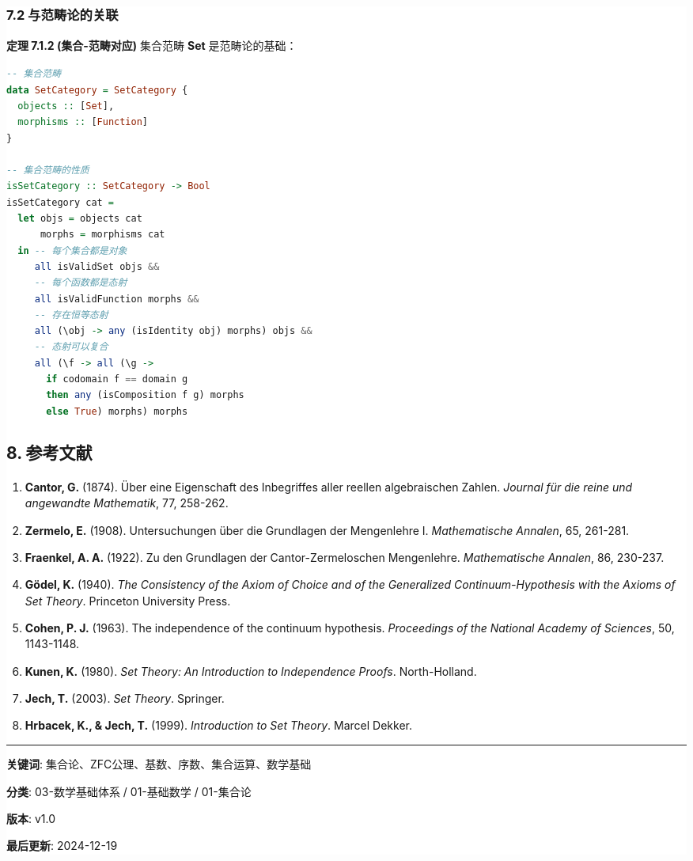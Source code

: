 ### 7.2 与范畴论的关联

**定理 7.1.2 (集合-范畴对应)**
集合范畴 $\mathbf{Set}$ 是范畴论的基础：

```haskell
-- 集合范畴
data SetCategory = SetCategory {
  objects :: [Set],
  morphisms :: [Function]
}

-- 集合范畴的性质
isSetCategory :: SetCategory -> Bool
isSetCategory cat = 
  let objs = objects cat
      morphs = morphisms cat
  in -- 每个集合都是对象
     all isValidSet objs &&
     -- 每个函数都是态射
     all isValidFunction morphs &&
     -- 存在恒等态射
     all (\obj -> any (isIdentity obj) morphs) objs &&
     -- 态射可以复合
     all (\f -> all (\g -> 
       if codomain f == domain g 
       then any (isComposition f g) morphs 
       else True) morphs) morphs
```

## 8. 参考文献

1. **Cantor, G.** (1874). Über eine Eigenschaft des Inbegriffes aller reellen algebraischen Zahlen. *Journal für die reine und angewandte Mathematik*, 77, 258-262.

2. **Zermelo, E.** (1908). Untersuchungen über die Grundlagen der Mengenlehre I. *Mathematische Annalen*, 65, 261-281.

3. **Fraenkel, A. A.** (1922). Zu den Grundlagen der Cantor-Zermeloschen Mengenlehre. *Mathematische Annalen*, 86, 230-237.

4. **Gödel, K.** (1940). *The Consistency of the Axiom of Choice and of the Generalized Continuum-Hypothesis with the Axioms of Set Theory*. Princeton University Press.

5. **Cohen, P. J.** (1963). The independence of the continuum hypothesis. *Proceedings of the National Academy of Sciences*, 50, 1143-1148.

6. **Kunen, K.** (1980). *Set Theory: An Introduction to Independence Proofs*. North-Holland.

7. **Jech, T.** (2003). *Set Theory*. Springer.

8. **Hrbacek, K., & Jech, T.** (1999). *Introduction to Set Theory*. Marcel Dekker.

---

**关键词**: 集合论、ZFC公理、基数、序数、集合运算、数学基础

**分类**: 03-数学基础体系 / 01-基础数学 / 01-集合论

**版本**: v1.0

**最后更新**: 2024-12-19
